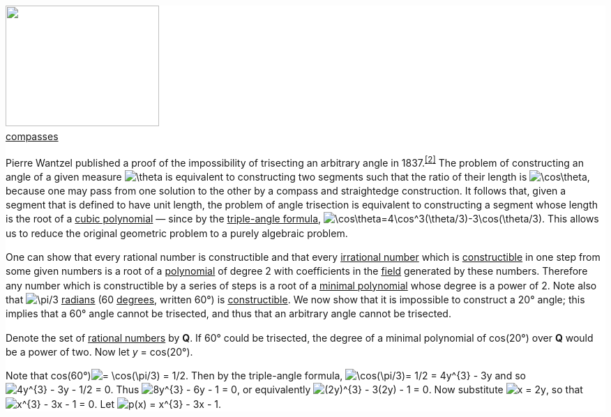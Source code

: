 <div class="thumb tright"><div class="thumbinner" style="width:222px;"><a href="/wiki/File:Zirkel.jpg" class="image"><img alt="" src="//upload.wikimedia.org/wikipedia/commons/thumb/4/49/Zirkel.jpg/220px-Zirkel.jpg" width="220" height="173" class="thumbimage" srcset="//upload.wikimedia.org/wikipedia/commons/thumb/4/49/Zirkel.jpg/330px-Zirkel.jpg 1.5x, //upload.wikimedia.org/wikipedia/commons/thumb/4/49/Zirkel.jpg/440px-Zirkel.jpg 2x" data-file-width="473" data-file-height="371" /></a>  <div class="thumbcaption"><div class="magnify"><a href="/wiki/File:Zirkel.jpg" class="internal" title="Enlarge"></a></div><a href="/wiki/Compass_(drafting)" title="Compass (drafting)" class="mw-redirect">compasses</a></div></div></div>
<p>Pierre Wantzel published a proof of the impossibility of trisecting an arbitrary angle in 1837.<sup id="cite_ref-2" class="reference"><a href="#cite_note-2"><span>[</span>2<span>]</span></a></sup> The problem of constructing an angle of a given measure <img class="mwe-math-fallback-image-inline tex" alt="\theta" src="//upload.wikimedia.org/math/5/0/d/50d91f80cbb8feda1d10e167107ad1ff.png" /> is equivalent to constructing two segments such that the ratio of their length is <img class="mwe-math-fallback-image-inline tex" alt="\cos\theta," src="//upload.wikimedia.org/math/7/7/a/77adad48d4a29b5fafbf981526a13209.png" /> because one may pass from one solution to the other by a compass and straightedge construction. It follows that, given a segment that is defined to have unit length, 
the problem of angle trisection is equivalent to constructing a segment whose length is the root of a <a href="/wiki/Cubic_polynomial" title="Cubic polynomial" class="mw-redirect">cubic polynomial</a> — since by the <a href="/wiki/Triple-angle_formula" title="Triple-angle formula" class="mw-redirect">triple-angle formula</a>, <img class="mwe-math-fallback-image-inline tex" alt="\cos\theta=4\cos^3(\theta/3)-3\cos(\theta/3)." src="//upload.wikimedia.org/math/b/4/0/b4097b82709be491c29b83547b3c6a86.png" />
This allows us to reduce the original geometric problem to a purely algebraic problem.
</p><p>One can show that every rational number is constructible and that every <a href="/wiki/Irrational_number" title="Irrational number">irrational number</a> which is  <a href="/wiki/Constructible_number" title="Constructible number">constructible</a> in one step from some given numbers is a root of a <a href="/wiki/Polynomial" title="Polynomial">polynomial</a> of degree 2 with coefficients in the <a href="/wiki/Field_(mathematics)" title="Field (mathematics)">field</a> generated by these numbers. Therefore any number which is constructible by a series of steps is a root of a <a href="/wiki/Minimal_polynomial_(field_theory)" title="Minimal polynomial (field theory)">minimal polynomial</a> whose degree is a power of 2.  Note also that <img class="mwe-math-fallback-image-inline tex" alt="\pi/3" src="//upload.wikimedia.org/math/8/6/b/86b03bd4022a4c92d9b13ddc36a98d9f.png" /> <a href="/wiki/Radian" title="Radian">radians</a> (60 <a href="/wiki/Degree_(angle)" title="Degree (angle)">degrees</a>, written 60°) is <a href="/wiki/Equilateral_triangle" title="Equilateral triangle">constructible</a>.  We now show that it is impossible to construct a 20° angle; this implies that a 60° angle cannot be trisected, and thus that an arbitrary angle cannot be trisected.
</p><p>Denote the set of <a href="/wiki/Rational_numbers" title="Rational numbers" class="mw-redirect">rational numbers</a> by <b>Q</b>. If 60° could be trisected, the degree of a minimal polynomial of <span class="texhtml">cos(20°)</span> over <b>Q</b> would be a power of two. Now let <span class="texhtml"><i>y</i> = cos(20°)</span>.
</p><p>Note that <span class="texhtml">cos(60°)</span><img class="mwe-math-fallback-image-inline tex" alt="= \cos(\pi/3) = 1/2" src="//upload.wikimedia.org/math/c/2/3/c235d0b0023f89577dc53b08f5391736.png" />.  Then by the triple-angle formula, <img class="mwe-math-fallback-image-inline tex" alt="\cos(\pi/3)= 1/2 = 4y^{3} - 3y" src="//upload.wikimedia.org/math/0/6/f/06f11110553acddd58a5655ea333f698.png" /> and so <img class="mwe-math-fallback-image-inline tex" alt="4y^{3} - 3y - 1/2 = 0" src="//upload.wikimedia.org/math/8/c/e/8ce738366699dbdc28e9edb851a6b99d.png" />.  Thus <img class="mwe-math-fallback-image-inline tex" alt="8y^{3} - 6y - 1 = 0" src="//upload.wikimedia.org/math/8/2/4/824b57000ace6b34a918e597da68ee68.png" />, or equivalently <img class="mwe-math-fallback-image-inline tex" alt="(2y)^{3} - 3(2y) - 1 = 0" src="//upload.wikimedia.org/math/d/f/f/dff4fcb5b565ec575cb2d05bff702588.png" />. Now substitute <img class="mwe-math-fallback-image-inline tex" alt="x = 2y" src="//upload.wikimedia.org/math/5/9/5/5956db2c29391760fa26574ea8688fa6.png" />, so that <img class="mwe-math-fallback-image-inline tex" alt="x^{3} - 3x - 1 = 0 " src="//upload.wikimedia.org/math/e/d/2/ed28ae2f9c4a18da3b04cf19fc7fe2e9.png" />.  Let <img class="mwe-math-fallback-image-inline tex" alt="p(x) = x^{3} - 3x - 1" src="//upload.wikimedia.org/math/e/3/7/e37123426b7ef043a59d46d5e60bd890.png" />.